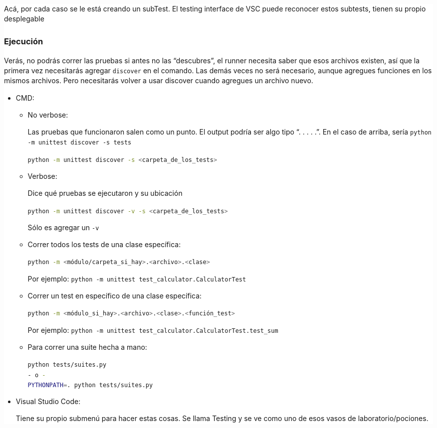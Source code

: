 Acá, por cada caso se le está creando un subTest. El testing interface de VSC puede reconocer estos subtests, tienen su propio desplegable

### Ejecución

Verás, no podrás correr las pruebas si antes no las “descubres”, el runner necesita saber que esos archivos existen, así que la primera vez necesitarás agregar `discover` en el comando. Las demás veces no será necesario, aunque agregues funciones en los mismos archivos. Pero necesitarás volver a usar discover cuando agregues un archivo nuevo.

- CMD:
    - No verbose:
        
        Las pruebas que funcionaron salen como un punto. El output podría ser algo tipo  “. . . . .”. En el caso de arriba, sería `python -m unittest discover -s tests`
        
        ```bash
        python -m unittest discover -s <carpeta_de_los_tests>
        ```
        
    - Verbose:
        
        Dice qué pruebas se ejecutaron y su ubicación
        
        ```bash
        python -m unittest discover -v -s <carpeta_de_los_tests>
        ```
        
        Sólo es agregar un `-v`
        
    - Correr todos los tests de una clase específica:
        
        ```bash
        python -m <módulo/carpeta_si_hay>.<archivo>.<clase>
        ```
        
        Por ejemplo: `python -m unittest test_calculator.CalculatorTest`
        
    - Correr un test en específico de una clase específica:
        
        ```bash
        python -m <módulo_si_hay>.<archivo>.<clase>.<función_test>
        ```
        
        Por ejemplo: `python -m unittest test_calculator.CalculatorTest.test_sum`
        
    - Para correr una suite hecha a mano:
        
        ```bash
        python tests/suites.py
        - o -
        PYTHONPATH=. python tests/suites.py
        ```
        
- Visual Studio Code:
    
    Tiene su propio submenú para hacer estas cosas. Se llama Testing y se ve como uno de esos vasos de laboratorio/pociones.
    
